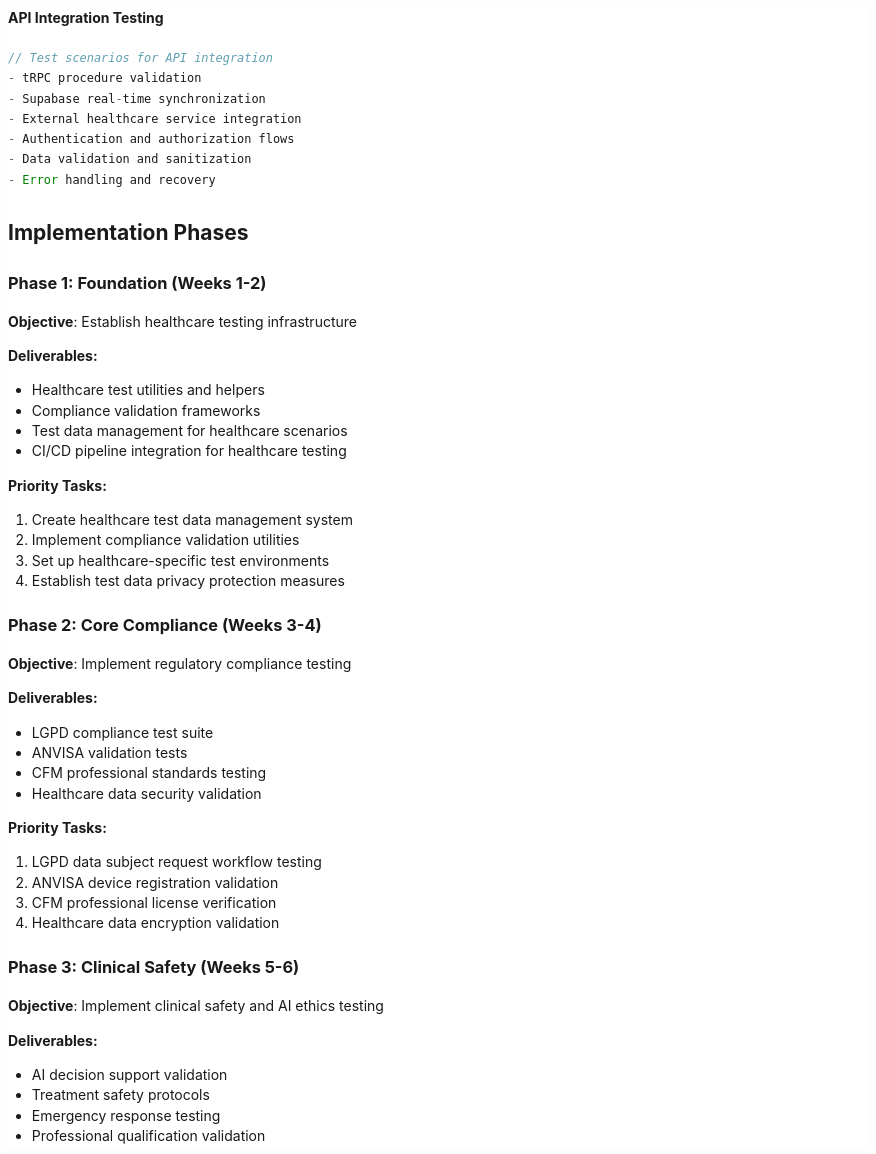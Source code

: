 #### API Integration Testing
```typescript
// Test scenarios for API integration
- tRPC procedure validation
- Supabase real-time synchronization
- External healthcare service integration
- Authentication and authorization flows
- Data validation and sanitization
- Error handling and recovery
```

## Implementation Phases

### Phase 1: Foundation (Weeks 1-2)
**Objective**: Establish healthcare testing infrastructure

**Deliverables:**
- Healthcare test utilities and helpers
- Compliance validation frameworks
- Test data management for healthcare scenarios
- CI/CD pipeline integration for healthcare testing

**Priority Tasks:**
1. Create healthcare test data management system
2. Implement compliance validation utilities
3. Set up healthcare-specific test environments
4. Establish test data privacy protection measures

### Phase 2: Core Compliance (Weeks 3-4)
**Objective**: Implement regulatory compliance testing

**Deliverables:**
- LGPD compliance test suite
- ANVISA validation tests
- CFM professional standards testing
- Healthcare data security validation

**Priority Tasks:**
1. LGPD data subject request workflow testing
2. ANVISA device registration validation
3. CFM professional license verification
4. Healthcare data encryption validation

### Phase 3: Clinical Safety (Weeks 5-6)
**Objective**: Implement clinical safety and AI ethics testing

**Deliverables:**
- AI decision support validation
- Treatment safety protocols
- Emergency response testing
- Professional qualification validation
